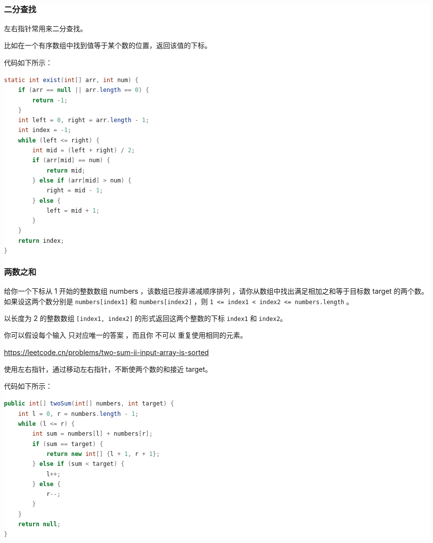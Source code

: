 ### 二分查找

左右指针常用来二分查找。

比如在一个有序数组中找到值等于某个数的位置，返回该值的下标。

代码如下所示：

```java
static int exist(int[] arr, int num) {
    if (arr == null || arr.length == 0) {
        return -1;
    }
    int left = 0, right = arr.length - 1;
    int index = -1;
    while (left <= right) {
        int mid = (left + right) / 2;
        if (arr[mid] == num) {
            return mid;
        } else if (arr[mid] > num) {
            right = mid - 1;
        } else {
            left = mid + 1;
        }
    }
    return index;
}
```

### 两数之和

给你一个下标从 1 开始的整数数组 numbers ，该数组已按非递减顺序排列  ，请你从数组中找出满足相加之和等于目标数 target 的两个数。如果设这两个数分别是 `numbers[index1]` 和 `numbers[index2]` ，则 `1 <= index1 < index2 <= numbers.length` 。

以长度为 2 的整数数组 `[index1, index2]` 的形式返回这两个整数的下标 `index1` 和 `index2`。

你可以假设每个输入 只对应唯一的答案 ，而且你 不可以 重复使用相同的元素。

https://leetcode.cn/problems/two-sum-ii-input-array-is-sorted

使用左右指针，通过移动左右指针，不断使两个数的和接近 target。

代码如下所示：

```java
public int[] twoSum(int[] numbers, int target) {
    int l = 0, r = numbers.length - 1;
    while (l <= r) {
        int sum = numbers[l] + numbers[r];
        if (sum == target) {
            return new int[] {l + 1, r + 1};
        } else if (sum < target) {
            l++;
        } else {
            r--;
        }
    }
    return null;
}
```
